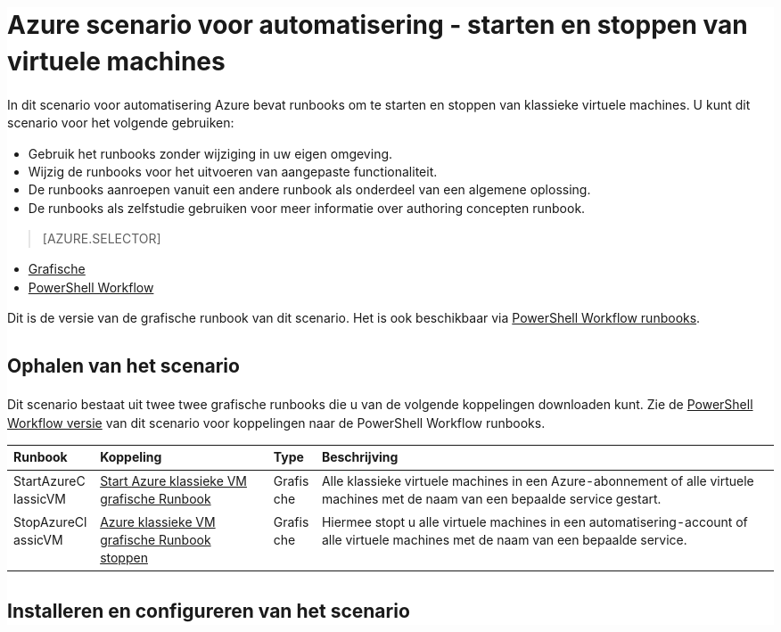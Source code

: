 <properties 
    pageTitle="Starten en stoppen van virtuele machines - grafiek | Microsoft Azure"
    description="PowerShell Workflow versie van Azure automatisering scenario, met inbegrip van de runbooks te starten en stoppen van klassieke virtuele machines."
    services="automation"
    documentationCenter=""
    authors="mgoedtel"
    manager="jwhit"
    editor="tysonn" />
<tags 
    ms.service="automation"
    ms.devlang="na"
    ms.topic="article"
    ms.tgt_pltfrm="na"
    ms.workload="infrastructure-services"
    ms.date="07/06/2016"
    ms.author="bwren" />

# <a name="azure-automation-scenario---starting-and-stopping-virtual-machines"></a>Azure scenario voor automatisering - starten en stoppen van virtuele machines

In dit scenario voor automatisering Azure bevat runbooks om te starten en stoppen van klassieke virtuele machines.  U kunt dit scenario voor het volgende gebruiken:  

- Gebruik het runbooks zonder wijziging in uw eigen omgeving. 
- Wijzig de runbooks voor het uitvoeren van aangepaste functionaliteit.  
- De runbooks aanroepen vanuit een andere runbook als onderdeel van een algemene oplossing. 
- De runbooks als zelfstudie gebruiken voor meer informatie over authoring concepten runbook. 

> [AZURE.SELECTOR]
- [Grafische](automation-solution-startstopvm-graphical.md)
- [PowerShell Workflow](automation-solution-startstopvm-psworkflow.md)

Dit is de versie van de grafische runbook van dit scenario. Het is ook beschikbaar via [PowerShell Workflow runbooks](automation-solution-startstopvm-psworkflow.md).

## <a name="getting-the-scenario"></a>Ophalen van het scenario

Dit scenario bestaat uit twee twee grafische runbooks die u van de volgende koppelingen downloaden kunt.  Zie de [PowerShell Workflow versie](automation-solution-startstopvm-psworkflow.md) van dit scenario voor koppelingen naar de PowerShell Workflow runbooks.


| Runbook | Koppeling | Type | Beschrijving |
|:---|:---|:---|:---|
| StartAzureClassicVM | [Start Azure klassieke VM grafische Runbook](https://gallery.technet.microsoft.com/scriptcenter/Start-Azure-Classic-VM-c6067b3d) | Grafische | Alle klassieke virtuele machines in een Azure-abonnement of alle virtuele machines met de naam van een bepaalde service gestart. |
| StopAzureClassicVM | [Azure klassieke VM grafische Runbook stoppen](https://gallery.technet.microsoft.com/scriptcenter/Stop-Azure-Classic-VM-397819bd) | Grafische | Hiermee stopt u alle virtuele machines in een automatisering-account of alle virtuele machines met de naam van een bepaalde service.  |


## <a name="installing-and-configuring-the-scenario"></a>Installeren en configureren van het scenario
